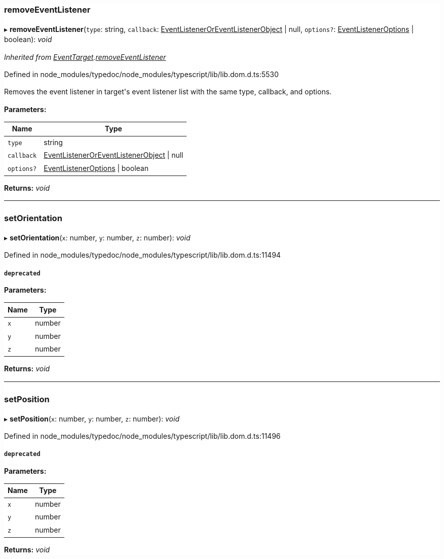 ###  removeEventListener

▸ **removeEventListener**(`type`: string, `callback`: [EventListenerOrEventListenerObject](../modules/_node_modules_typedoc_node_modules_typescript_lib_lib_dom_d_.md#eventlisteneroreventlistenerobject) | null, `options?`: [EventListenerOptions](_node_modules_typedoc_node_modules_typescript_lib_lib_dom_d_.eventlisteneroptions.md) | boolean): *void*

*Inherited from [EventTarget](_node_modules_typedoc_node_modules_typescript_lib_lib_dom_d_.eventtarget.md).[removeEventListener](_node_modules_typedoc_node_modules_typescript_lib_lib_dom_d_.eventtarget.md#removeeventlistener)*

Defined in node_modules/typedoc/node_modules/typescript/lib/lib.dom.d.ts:5530

Removes the event listener in target's event listener list with the same type, callback, and options.

**Parameters:**

Name | Type |
------ | ------ |
`type` | string |
`callback` | [EventListenerOrEventListenerObject](../modules/_node_modules_typedoc_node_modules_typescript_lib_lib_dom_d_.md#eventlisteneroreventlistenerobject) &#124; null |
`options?` | [EventListenerOptions](_node_modules_typedoc_node_modules_typescript_lib_lib_dom_d_.eventlisteneroptions.md) &#124; boolean |

**Returns:** *void*

___

###  setOrientation

▸ **setOrientation**(`x`: number, `y`: number, `z`: number): *void*

Defined in node_modules/typedoc/node_modules/typescript/lib/lib.dom.d.ts:11494

**`deprecated`** 

**Parameters:**

Name | Type |
------ | ------ |
`x` | number |
`y` | number |
`z` | number |

**Returns:** *void*

___

###  setPosition

▸ **setPosition**(`x`: number, `y`: number, `z`: number): *void*

Defined in node_modules/typedoc/node_modules/typescript/lib/lib.dom.d.ts:11496

**`deprecated`** 

**Parameters:**

Name | Type |
------ | ------ |
`x` | number |
`y` | number |
`z` | number |

**Returns:** *void*
